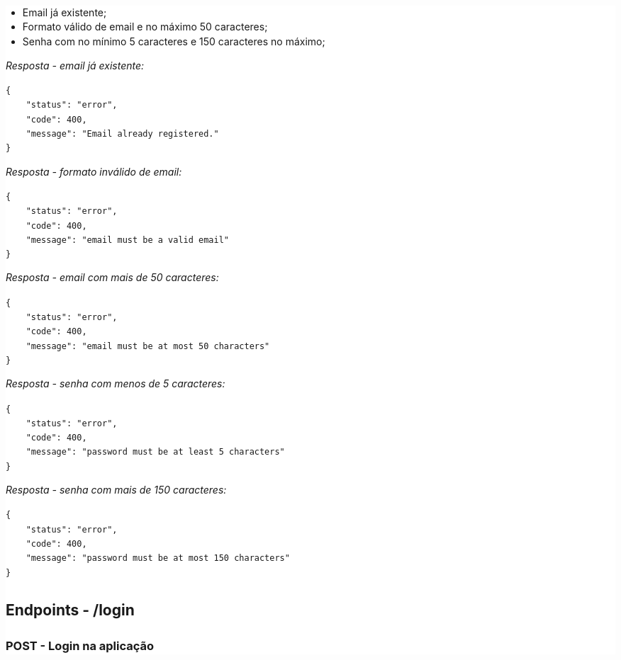 -   Email já existente;
-   Formato válido de email e no máximo 50 caracteres;
-   Senha com no mínimo 5 caracteres e 150 caracteres no máximo;

_Resposta - email já existente:_

```
{
	"status": "error",
	"code": 400,
	"message": "Email already registered."
}
```

_Resposta - formato inválido de email:_

```
{
	"status": "error",
	"code": 400,
	"message": "email must be a valid email"
}
```

_Resposta - email com mais de 50 caracteres:_

```
{
	"status": "error",
	"code": 400,
	"message": "email must be at most 50 characters"
}
```

_Resposta - senha com menos de 5 caracteres:_

```
{
	"status": "error",
	"code": 400,
	"message": "password must be at least 5 characters"
}
```

_Resposta - senha com mais de 150 caracteres:_

```
{
	"status": "error",
	"code": 400,
	"message": "password must be at most 150 characters"
}
```

## Endpoints - /login

### POST - Login na aplicação
